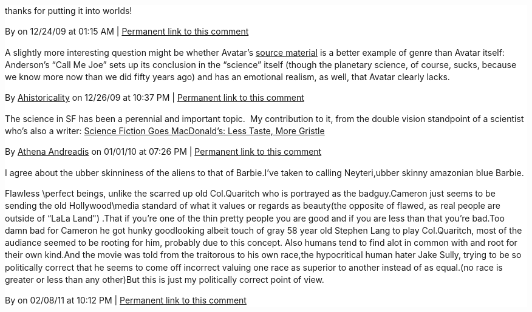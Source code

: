 thanks for putting it into worlds!

By  on 12/24/09 at 01:15 AM | [Permanent link to this comment](http://www.thevalve.org/go/valve/article/avatar_and_the_war_of_genres/#26995)
[]()

A slightly more interesting question might be whether Avatar’s [source material](http://io9.com/5390226/did-james-cameron-rip-off-poul-andersons-novella) is a better example of genre than Avatar itself: Anderson’s “Call Me Joe” sets up its conclusion in the “science” itself (though the planetary science, of course, sucks, because we know more now than we did fifty years ago) and has an emotional realism, as well, that Avatar clearly lacks.

By [Ahistoricality](http://ahistoricality.blogspot.com) on 12/26/09 at 10:37 PM | [Permanent link to this comment](http://www.thevalve.org/go/valve/article/avatar_and_the_war_of_genres/#27028)
[]()

The science in SF has been a perennial and important topic.  My contribution to it, from the double vision standpoint of a scientist who’s also a writer: [Science Fiction Goes MacDonald’s: Less Taste, More Gristle](http://www.huffingtonpost.com/athena-andreadis-phd/science-fiction-goes-mcdo_b_391837.html)

By [Athena Andreadis](http://www.starshipreckless.com/) on 01/01/10 at 07:26 PM | [Permanent link to this comment](http://www.thevalve.org/go/valve/article/avatar_and_the_war_of_genres/#27059)
[]()

I agree about the ubber skinniness of the aliens to that of Barbie.I’ve taken to calling Neyteri,ubber skinny amazonian blue Barbie.

Flawless \perfect beings, unlike the scarred up old Col.Quaritch who is portrayed as the badguy.Cameron just seems to be sending the old Hollywood\media standard of what it values or regards as beauty(the opposite of flawed, as real people are outside of “LaLa Land") .That if you’re one of the thin pretty people you are good and if you are less than that you’re bad.Too damn bad for Cameron he got hunky goodlooking albeit touch of gray 58 year old  Stephen Lang to play Col.Quaritch, most of the audiance seemed to be rooting for him, probably due to this concept. Also humans tend to find alot in common with and root for their own kind.And the movie was told from the traitorous to his own race,the hypocritical human hater Jake Sully, trying to be so politically correct that he seems to come off incorrect valuing one race as superior to another instead of as equal.(no race is greater or less than any other)But this is just my politically correct point of view.

By  on 02/08/11 at 10:12 PM | [Permanent link to this comment](http://www.thevalve.org/go/valve/article/avatar_and_the_war_of_genres/#29479)

